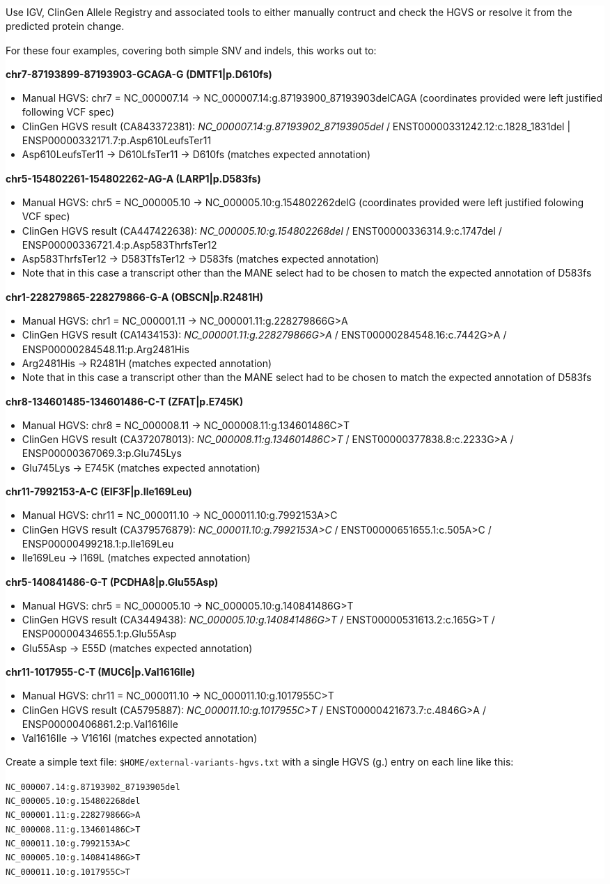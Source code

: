 Use IGV, ClinGen Allele Registry and associated tools to either manually contruct and check the HGVS or resolve it from the predicted protein change.

For these four examples, covering both simple SNV and indels, this works out to:

**chr7-87193899-87193903-GCAGA-G (DMTF1|p.D610fs)**
- Manual HGVS: chr7 = NC_000007.14 -> NC_000007.14:g.87193900_87193903delCAGA (coordinates provided were left justified following VCF spec)
- ClinGen HGVS result (CA843372381): *NC_000007.14:g.87193902_87193905del* / ENST00000331242.12:c.1828_1831del | ENSP00000332171.7:p.Asp610LeufsTer11
- Asp610LeufsTer11 -> D610LfsTer11 -> D610fs (matches expected annotation)

**chr5-154802261-154802262-AG-A (LARP1|p.D583fs)**
- Manual HGVS: chr5 = NC_000005.10 -> NC_000005.10:g.154802262delG (coordinates provided were left justified folowing VCF spec)
- ClinGen HGVS result (CA447422638): *NC_000005.10:g.154802268del* / ENST00000336314.9:c.1747del / ENSP00000336721.4:p.Asp583ThrfsTer12
- Asp583ThrfsTer12 -> D583TfsTer12 -> D583fs (matches expected annotation)
- Note that in this case a transcript other than the MANE select had to be chosen to match the expected annotation of D583fs

**chr1-228279865-228279866-G-A (OBSCN|p.R2481H)**
- Manual HGVS: chr1 = NC_000001.11 -> NC_000001.11:g.228279866G>A
- ClinGen HGVS result (CA1434153): *NC_000001.11:g.228279866G>A* / ENST00000284548.16:c.7442G>A / ENSP00000284548.11:p.Arg2481His
- Arg2481His -> R2481H (matches expected annotation)
- Note that in this case a transcript other than the MANE select had to be chosen to match the expected annotation of D583fs

**chr8-134601485-134601486-C-T (ZFAT|p.E745K)**
- Manual HGVS: chr8 = NC_000008.11 -> NC_000008.11:g.134601486C>T
- ClinGen HGVS result (CA372078013): *NC_000008.11:g.134601486C>T* / ENST00000377838.8:c.2233G>A / ENSP00000367069.3:p.Glu745Lys
- Glu745Lys -> E745K (matches expected annotation)

**chr11-7992153-A-C (EIF3F|p.Ile169Leu)**
- Manual HGVS: chr11 = 	NC_000011.10 -> NC_000011.10:g.7992153A>C
- ClinGen HGVS result (CA379576879): *NC_000011.10:g.7992153A>C* / ENST00000651655.1:c.505A>C / ENSP00000499218.1:p.Ile169Leu
- Ile169Leu -> I169L (matches expected annotation)

**chr5-140841486-G-T (PCDHA8|p.Glu55Asp)**
- Manual HGVS: chr5 = NC_000005.10 -> NC_000005.10:g.140841486G>T
- ClinGen HGVS result (CA3449438): *NC_000005.10:g.140841486G>T* / ENST00000531613.2:c.165G>T / ENSP00000434655.1:p.Glu55Asp
- Glu55Asp -> E55D (matches expected annotation)

**chr11-1017955-C-T (MUC6|p.Val1616Ile)**
- Manual HGVS: chr11 = NC_000011.10 -> NC_000011.10:g.1017955C>T
- ClinGen HGVS result (CA5795887): *NC_000011.10:g.1017955C>T* / ENST00000421673.7:c.4846G>A / ENSP00000406861.2:p.Val1616Ile
- Val1616Ile -> V1616I (matches expected annotation)

Create a simple text file: `$HOME/external-variants-hgvs.txt` with a single HGVS (g.) entry on each line like this:
```
NC_000007.14:g.87193902_87193905del
NC_000005.10:g.154802268del
NC_000001.11:g.228279866G>A
NC_000008.11:g.134601486C>T
NC_000011.10:g.7992153A>C
NC_000005.10:g.140841486G>T
NC_000011.10:g.1017955C>T
```
